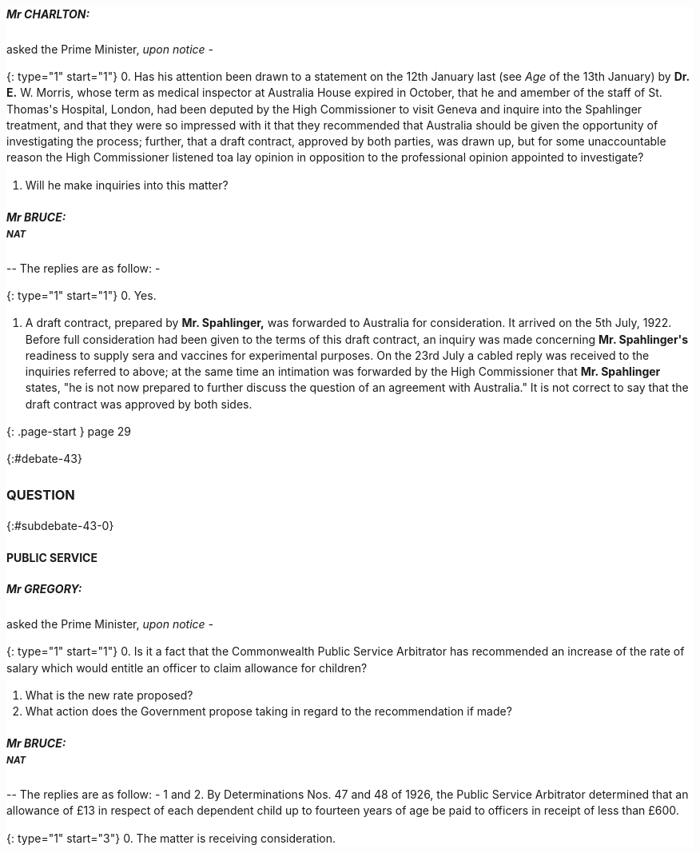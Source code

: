 ##### Mr CHARLTON:

asked the Prime Minister,  *upon notice -* 

{: type="1" start="1"}
0. Has his attention been drawn to a statement on the 12th January last (see  *Age*  of the 13th January) by  **Dr. E.**  W. Morris, whose term as medical inspector at Australia House expired in October, that he and amember of the staff of St. Thomas's Hospital, London, had been deputed by the High Commissioner to visit Geneva and inquire into the Spahlinger treatment, and that they were so impressed with it that they recommended that Australia should be given the opportunity of investigating the process; further, that a draft contract, approved by both parties, was drawn up, but for some unaccountable reason the High Commissioner listened toa lay opinion in opposition to the professional opinion appointed to investigate? 
1. Will he make inquiries into this matter? 

##### Mr BRUCE:<br><small class="text-muted">NAT</small>

-- The replies are as follow: - 

{: type="1" start="1"}
0. Yes. 
1. A draft contract, prepared by  **Mr. Spahlinger,**  was forwarded to Australia for consideration. It arrived on the 5th July, 1922. Before full consideration had been given to the terms of this draft contract, an inquiry was made concerning  **Mr. Spahlinger's**  readiness to supply sera and vaccines for experimental purposes. On the 23rd July a cabled reply was received to the inquiries referred to above; at the same time an intimation was forwarded by the High Commissioner that  **Mr. Spahlinger**  states, "he is not now prepared to further discuss the question of an agreement with Australia." It is not correct to say that the draft contract was approved by both sides. 

{: .page-start }
page 29

{:#debate-43}
### QUESTION

{:#subdebate-43-0}
#### PUBLIC SERVICE

##### Mr GREGORY:

asked the Prime Minister,  *upon notice -* 

{: type="1" start="1"}
0. Is it a fact that the Commonwealth Public Service Arbitrator has recommended an increase of the rate of salary which would entitle an officer to claim allowance for children? 
1. What is the new rate proposed? 
2. What action does the Government propose taking in regard to the recommendation if made? 

##### Mr BRUCE:<br><small class="text-muted">NAT</small>

-- The replies are as follow: - 1 and 2. By Determinations Nos. 47 and 48 of 1926, the Public Service Arbitrator determined that an allowance of £13 in respect of each dependent child up to fourteen years of age be paid to officers in receipt of less than £600. 

{: type="1" start="3"}
0. The matter is receiving consideration. 
